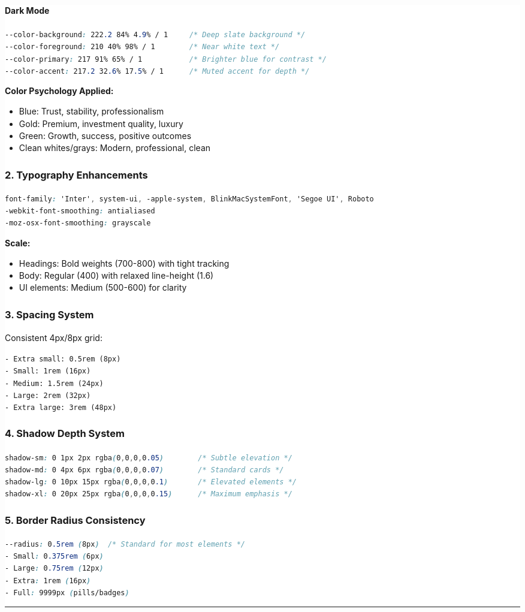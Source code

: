 #### Dark Mode
```css
--color-background: 222.2 84% 4.9% / 1     /* Deep slate background */
--color-foreground: 210 40% 98% / 1        /* Near white text */
--color-primary: 217 91% 65% / 1           /* Brighter blue for contrast */
--color-accent: 217.2 32.6% 17.5% / 1      /* Muted accent for depth */
```

**Color Psychology Applied:**
- Blue: Trust, stability, professionalism
- Gold: Premium, investment quality, luxury
- Green: Growth, success, positive outcomes
- Clean whites/grays: Modern, professional, clean

### 2. Typography Enhancements

```css
font-family: 'Inter', system-ui, -apple-system, BlinkMacSystemFont, 'Segoe UI', Roboto
-webkit-font-smoothing: antialiased
-moz-osx-font-smoothing: grayscale
```

**Scale:**
- Headings: Bold weights (700-800) with tight tracking
- Body: Regular (400) with relaxed line-height (1.6)
- UI elements: Medium (500-600) for clarity

### 3. Spacing System

Consistent 4px/8px grid:
```
- Extra small: 0.5rem (8px)
- Small: 1rem (16px)
- Medium: 1.5rem (24px)
- Large: 2rem (32px)
- Extra large: 3rem (48px)
```

### 4. Shadow Depth System

```css
shadow-sm: 0 1px 2px rgba(0,0,0,0.05)        /* Subtle elevation */
shadow-md: 0 4px 6px rgba(0,0,0,0.07)        /* Standard cards */
shadow-lg: 0 10px 15px rgba(0,0,0,0.1)       /* Elevated elements */
shadow-xl: 0 20px 25px rgba(0,0,0,0.15)      /* Maximum emphasis */
```

### 5. Border Radius Consistency

```css
--radius: 0.5rem (8px)  /* Standard for most elements */
- Small: 0.375rem (6px)
- Large: 0.75rem (12px)
- Extra: 1rem (16px)
- Full: 9999px (pills/badges)
```

---